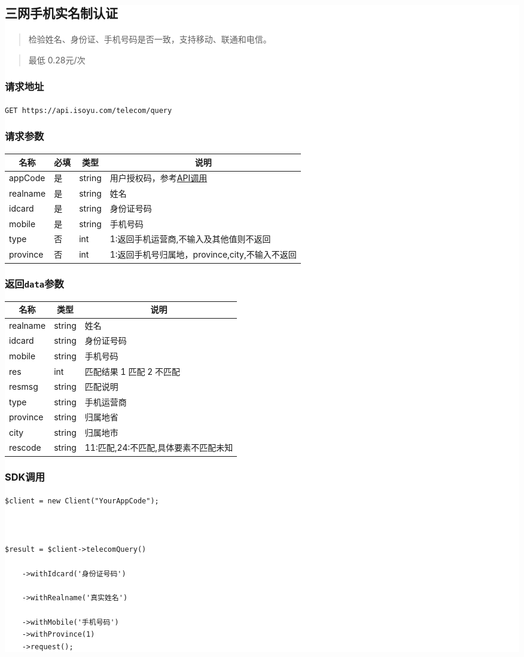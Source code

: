 ## 三网手机实名制认证

> 检验姓名、身份证、手机号码是否一致，支持移动、联通和电信。



> 最低 0.28元/次



### 请求地址
```
GET https://api.isoyu.com/telecom/query
```

### 请求参数

| 名称 | 必填 | 类型 | 说明 |
| --- | --- | --- | --- |
| appCode|  是 |string| 用户授权码，参考[API调用](https://api.isoyu.com/?姬长信api/1835086)  |
| realname | 是 | string | 姓名 |
| idcard | 是 | string | 身份证号码 |
| mobile | 是 | string | 手机号码 |
| type | 否 | int | 1:返回手机运营商,不输入及其他值则不返回 |
| province | 否 | int | 1:返回手机号归属地，province,city,不输入不返回 |

### 返回`data`参数

| 名称 | 类型 | 说明 |
| --- | --- | --- |
| realname | string | 姓名 |
| idcard | string | 身份证号码 |
| mobile | string | 手机号码 |
| res | int| 匹配结果 1 匹配 2 不匹配 |
| resmsg| string | 匹配说明 |
| type | string | 手机运营商 |
| province| string | 归属地省 |
| city| string | 归属地市 |
| rescode| string | 11:匹配,24:不匹配,具体要素不匹配未知 |

### SDK调用

```
$client = new Client("YourAppCode");



$result = $client->telecomQuery()

    ->withIdcard('身份证号码')

    ->withRealname('真实姓名')

    ->withMobile('手机号码')
    ->withProvince(1)
    ->request();
```